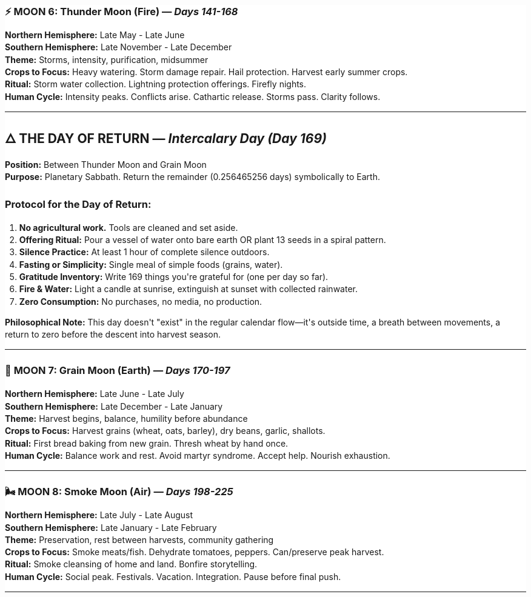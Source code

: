 
### ⚡ **MOON 6: Thunder Moon** (Fire) — *Days 141-168*

**Northern Hemisphere:** Late May - Late June  
**Southern Hemisphere:** Late November - Late December  
**Theme:** Storms, intensity, purification, midsummer  
**Crops to Focus:** Heavy watering. Storm damage repair. Hail protection. Harvest early summer crops.  
**Ritual:** Storm water collection. Lightning protection offerings. Firefly nights.  
**Human Cycle:** Intensity peaks. Conflicts arise. Cathartic release. Storms pass. Clarity follows.

---

## 🜂 **THE DAY OF RETURN** — *Intercalary Day (Day 169)*

**Position:** Between Thunder Moon and Grain Moon  
**Purpose:** Planetary Sabbath. Return the remainder (0.256465256 days) symbolically to Earth.

### Protocol for the Day of Return:

1. **No agricultural work.** Tools are cleaned and set aside.
2. **Offering Ritual:** Pour a vessel of water onto bare earth OR plant 13 seeds in a spiral pattern.
3. **Silence Practice:** At least 1 hour of complete silence outdoors.
4. **Fasting or Simplicity:** Single meal of simple foods (grains, water).
5. **Gratitude Inventory:** Write 169 things you're grateful for (one per day so far).
6. **Fire & Water:** Light a candle at sunrise, extinguish at sunset with collected rainwater.
7. **Zero Consumption:** No purchases, no media, no production.

**Philosophical Note:** This day doesn't "exist" in the regular calendar flow—it's outside time, a breath between movements, a return to zero before the descent into harvest season.

---

### 🌾 **MOON 7: Grain Moon** (Earth) — *Days 170-197*

**Northern Hemisphere:** Late June - Late July  
**Southern Hemisphere:** Late December - Late January  
**Theme:** Harvest begins, balance, humility before abundance  
**Crops to Focus:** Harvest grains (wheat, oats, barley), dry beans, garlic, shallots.  
**Ritual:** First bread baking from new grain. Thresh wheat by hand once.  
**Human Cycle:** Balance work and rest. Avoid martyr syndrome. Accept help. Nourish exhaustion.

---

### 🌬️ **MOON 8: Smoke Moon** (Air) — *Days 198-225*

**Northern Hemisphere:** Late July - Late August  
**Southern Hemisphere:** Late January - Late February  
**Theme:** Preservation, rest between harvests, community gathering  
**Crops to Focus:** Smoke meats/fish. Dehydrate tomatoes, peppers. Can/preserve peak harvest.  
**Ritual:** Smoke cleansing of home and land. Bonfire storytelling.  
**Human Cycle:** Social peak. Festivals. Vacation. Integration. Pause before final push.

---